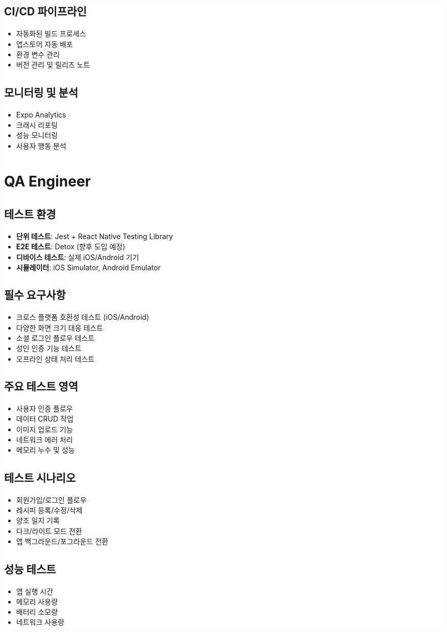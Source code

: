 ## CI/CD 파이프라인
- 자동화된 빌드 프로세스
- 앱스토어 자동 배포
- 환경 변수 관리
- 버전 관리 및 릴리즈 노트

## 모니터링 및 분석
- Expo Analytics
- 크래시 리포팅
- 성능 모니터링
- 사용자 행동 분석

# QA Engineer

## 테스트 환경
- **단위 테스트**: Jest + React Native Testing Library
- **E2E 테스트**: Detox (향후 도입 예정)
- **디바이스 테스트**: 실제 iOS/Android 기기
- **시뮬레이터**: iOS Simulator, Android Emulator

## 필수 요구사항
- 크로스 플랫폼 호환성 테스트 (iOS/Android)
- 다양한 화면 크기 대응 테스트
- 소셜 로그인 플로우 테스트
- 성인 인증 기능 테스트
- 오프라인 상태 처리 테스트

## 주요 테스트 영역
- 사용자 인증 플로우
- 데이터 CRUD 작업
- 이미지 업로드 기능
- 네트워크 에러 처리
- 메모리 누수 및 성능

## 테스트 시나리오
- 회원가입/로그인 플로우
- 레시피 등록/수정/삭제
- 양조 일지 기록
- 다크/라이트 모드 전환
- 앱 백그라운드/포그라운드 전환

## 성능 테스트
- 앱 실행 시간
- 메모리 사용량
- 배터리 소모량
- 네트워크 사용량
